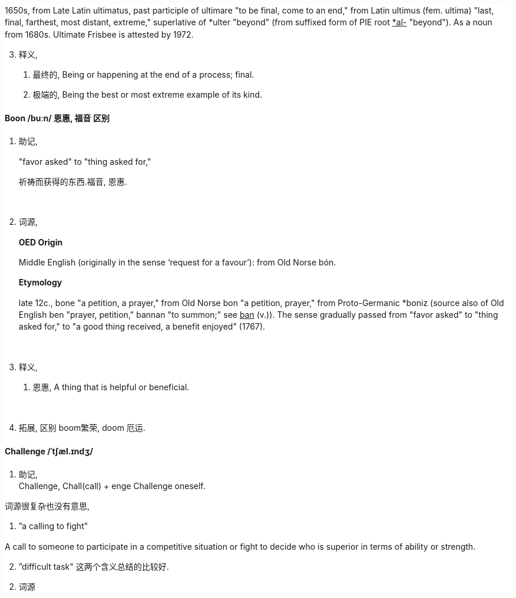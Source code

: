    1650s, from Late Latin ultimatus, past participle of ultimare "to be final, come to an end," from Latin ultimus (fem. ultima) "last, final, farthest, most distant, extreme," superlative of *ulter "beyond" (from suffixed form of PIE root [*al-](https://www.etymonline.com/word/*al-?ref=etymonline_crossreference) "beyond"). As a noun from 1680s. Ultimate Frisbee is attested by 1972.

3. 释义,

   1) 最终的, Being or happening at the end of a process; final.

   2) 极端的, Being the best or most extreme example of its kind.


#### **Boon** /buːn/ 恩惠, 福音 区别

1. 助记,

   "favor asked" to "thing asked for," 

   祈祷而获得的东西.福音, 恩惠.

   ​

2. 词源,

   **OED Origin**

   Middle English (originally in the sense ‘request for a favour’): from Old Norse bón.

   **Etymology**

   late 12c., bone "a petition, a prayer," from Old Norse bon "a petition, prayer," from Proto-Germanic *boniz (source also of Old English ben "prayer, petition," bannan "to summon;" see [ban](https://www.etymonline.com/word/ban?ref=etymonline_crossreference) (v.)). The sense gradually passed from "favor asked" to "thing asked for," to "a good thing received, a benefit enjoyed" (1767).

   ​

3. 释义,

   1) 恩惠, A thing that is helpful or beneficial.

   ​

4. 拓展, 区别 boom繁荣, doom 厄运.


#### **Challenge** /ˈtʃæl.ɪndʒ/ 

1. 助记,  
   Challenge, Chall(call) + enge
   Challenge oneself.

  词源很复杂也没有意思, 

  1) ”a calling to fight" 

   A call to someone to participate in a competitive situation or fight to decide who is superior in terms of ability or strength.

  2) ”difficult task" 这两个含义总结的比较好.

2. 词源
